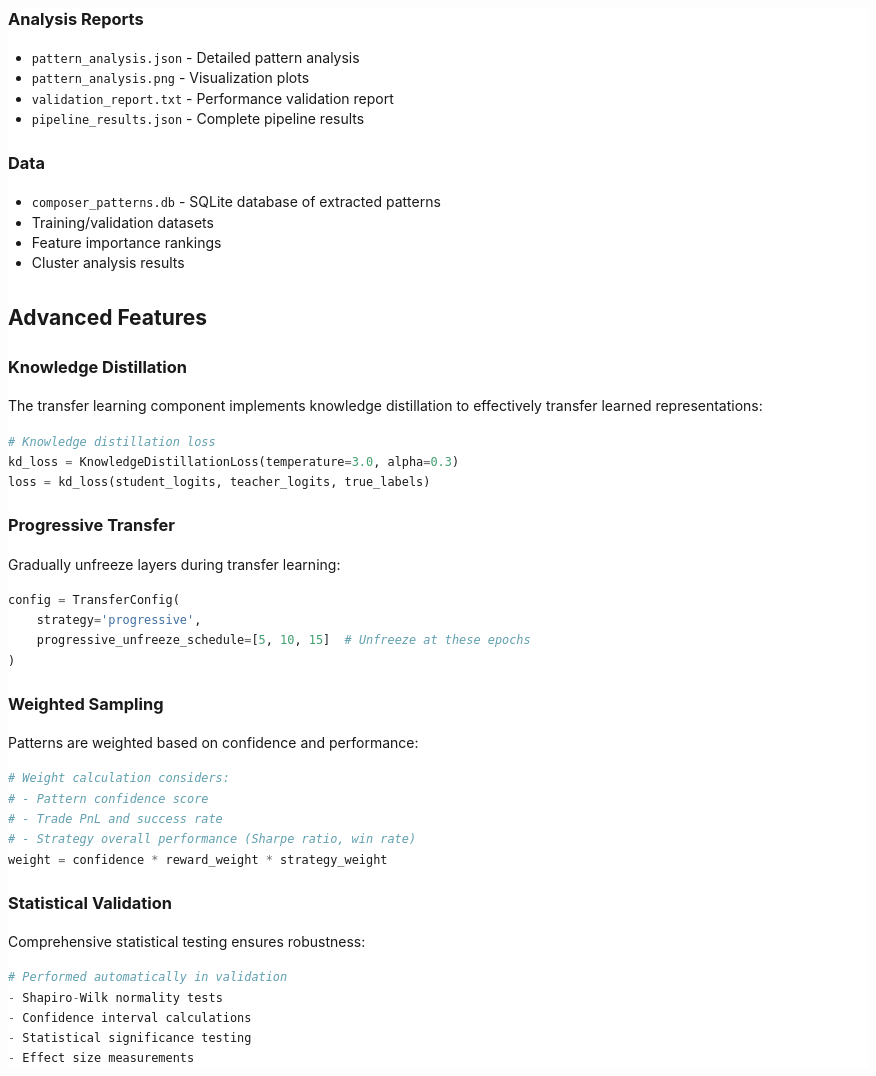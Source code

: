 ### Analysis Reports
- `pattern_analysis.json` - Detailed pattern analysis
- `pattern_analysis.png` - Visualization plots
- `validation_report.txt` - Performance validation report
- `pipeline_results.json` - Complete pipeline results

### Data
- `composer_patterns.db` - SQLite database of extracted patterns
- Training/validation datasets
- Feature importance rankings
- Cluster analysis results

## Advanced Features

### Knowledge Distillation
The transfer learning component implements knowledge distillation to effectively transfer learned representations:

```python
# Knowledge distillation loss
kd_loss = KnowledgeDistillationLoss(temperature=3.0, alpha=0.3)
loss = kd_loss(student_logits, teacher_logits, true_labels)
```

### Progressive Transfer
Gradually unfreeze layers during transfer learning:

```python
config = TransferConfig(
    strategy='progressive',
    progressive_unfreeze_schedule=[5, 10, 15]  # Unfreeze at these epochs
)
```

### Weighted Sampling
Patterns are weighted based on confidence and performance:

```python
# Weight calculation considers:
# - Pattern confidence score
# - Trade PnL and success rate  
# - Strategy overall performance (Sharpe ratio, win rate)
weight = confidence * reward_weight * strategy_weight
```

### Statistical Validation
Comprehensive statistical testing ensures robustness:

```python
# Performed automatically in validation
- Shapiro-Wilk normality tests
- Confidence interval calculations  
- Statistical significance testing
- Effect size measurements
```
